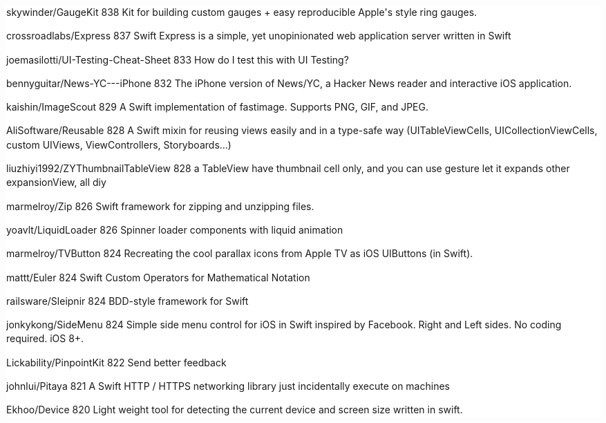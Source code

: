
skywinder/GaugeKit                         838
Kit for building custom gauges + easy reproducible Apple's style ring gauges.


crossroadlabs/Express                      837
Swift Express is a simple, yet unopinionated web application server written in Swift


joemasilotti/UI-Testing-Cheat-Sheet        833
How do I test this with UI Testing?


bennyguitar/News-YC---iPhone               832
The iPhone version of News/YC, a Hacker News reader and interactive iOS application.


kaishin/ImageScout                         829
A Swift implementation of fastimage. Supports PNG, GIF, and JPEG.


AliSoftware/Reusable                       828
A Swift mixin for reusing views easily and in a type-safe way (UITableViewCells, UICollectionViewCells, custom UIViews, ViewControllers, Storyboards…)


liuzhiyi1992/ZYThumbnailTableView          828
a TableView have thumbnail cell only, and you can use gesture let it expands other expansionView, all diy


marmelroy/Zip                              826
Swift framework for zipping and unzipping files.


yoavlt/LiquidLoader                        826
Spinner loader components with liquid animation


marmelroy/TVButton                         824
Recreating the cool parallax icons from Apple TV as iOS UIButtons (in Swift).


mattt/Euler                                824
Swift Custom Operators for Mathematical Notation


railsware/Sleipnir                         824
BDD-style framework for Swift


jonkykong/SideMenu                         824
Simple side menu control for iOS in Swift inspired by Facebook. Right and Left sides. No coding required. iOS 8+.


Lickability/PinpointKit                    822
Send better feedback


johnlui/Pitaya                             821
A Swift HTTP / HTTPS networking library just incidentally execute on machines


Ekhoo/Device                               820
Light weight tool for detecting the current device and screen size written in swift.
